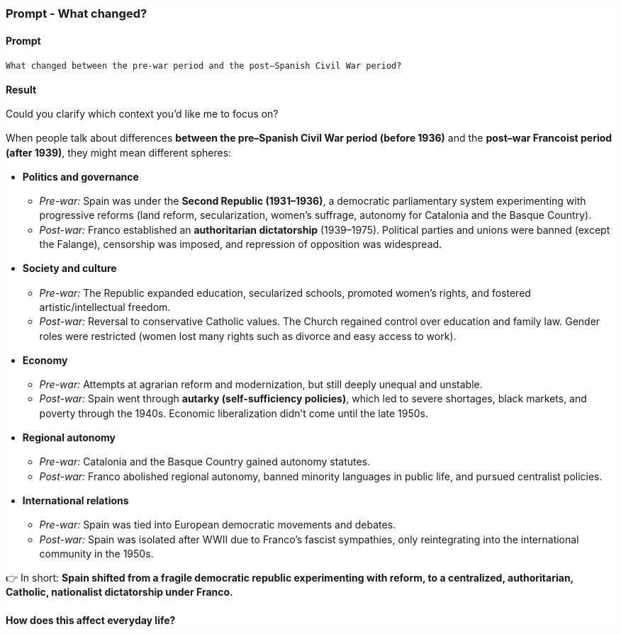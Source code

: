 ### Prompt - What changed?


**Prompt**
```md
What changed between the pre-war period and the post–Spanish Civil War period?
```


**Result**


Could you clarify which context you’d like me to focus on?

When people talk about differences **between the pre–Spanish Civil War period (before 1936)** and the **post–war Francoist period (after 1939)**, they might mean different spheres:

* **Politics and governance**

  * *Pre-war:* Spain was under the **Second Republic (1931–1936)**, a democratic parliamentary system experimenting with progressive reforms (land reform, secularization, women’s suffrage, autonomy for Catalonia and the Basque Country).
  * *Post-war:* Franco established an **authoritarian dictatorship** (1939–1975). Political parties and unions were banned (except the Falange), censorship was imposed, and repression of opposition was widespread.

* **Society and culture**

  * *Pre-war:* The Republic expanded education, secularized schools, promoted women’s rights, and fostered artistic/intellectual freedom.
  * *Post-war:* Reversal to conservative Catholic values. The Church regained control over education and family law. Gender roles were restricted (women lost many rights such as divorce and easy access to work).

* **Economy**

  * *Pre-war:* Attempts at agrarian reform and modernization, but still deeply unequal and unstable.
  * *Post-war:* Spain went through **autarky (self-sufficiency policies)**, which led to severe shortages, black markets, and poverty through the 1940s. Economic liberalization didn’t come until the late 1950s.

* **Regional autonomy**

  * *Pre-war:* Catalonia and the Basque Country gained autonomy statutes.
  * *Post-war:* Franco abolished regional autonomy, banned minority languages in public life, and pursued centralist policies.

* **International relations**

  * *Pre-war:* Spain was tied into European democratic movements and debates.
  * *Post-war:* Spain was isolated after WWII due to Franco’s fascist sympathies, only reintegrating into the international community in the 1950s.

👉 In short: **Spain shifted from a fragile democratic republic experimenting with reform, to a centralized, authoritarian, Catholic, nationalist dictatorship under Franco.**

#### How does this affect everyday life?
